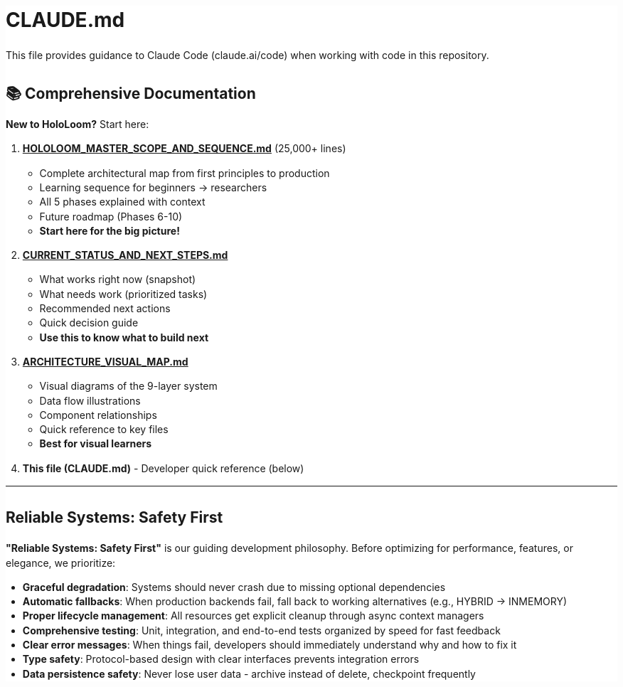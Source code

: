 # CLAUDE.md

This file provides guidance to Claude Code (claude.ai/code) when working with code in this repository.

## 📚 Comprehensive Documentation

**New to HoloLoom?** Start here:

1. **[HOLOLOOM_MASTER_SCOPE_AND_SEQUENCE.md](HOLOLOOM_MASTER_SCOPE_AND_SEQUENCE.md)** (25,000+ lines)
   - Complete architectural map from first principles to production
   - Learning sequence for beginners → researchers
   - All 5 phases explained with context
   - Future roadmap (Phases 6-10)
   - **Start here for the big picture!**

2. **[CURRENT_STATUS_AND_NEXT_STEPS.md](CURRENT_STATUS_AND_NEXT_STEPS.md)**
   - What works right now (snapshot)
   - What needs work (prioritized tasks)
   - Recommended next actions
   - Quick decision guide
   - **Use this to know what to build next**

3. **[ARCHITECTURE_VISUAL_MAP.md](ARCHITECTURE_VISUAL_MAP.md)**
   - Visual diagrams of the 9-layer system
   - Data flow illustrations
   - Component relationships
   - Quick reference to key files
   - **Best for visual learners**

4. **This file (CLAUDE.md)** - Developer quick reference (below)

---

## Reliable Systems: Safety First

**"Reliable Systems: Safety First"** is our guiding development philosophy. Before optimizing for performance, features, or elegance, we prioritize:

- **Graceful degradation**: Systems should never crash due to missing optional dependencies
- **Automatic fallbacks**: When production backends fail, fall back to working alternatives (e.g., HYBRID → INMEMORY)
- **Proper lifecycle management**: All resources get explicit cleanup through async context managers
- **Comprehensive testing**: Unit, integration, and end-to-end tests organized by speed for fast feedback
- **Clear error messages**: When things fail, developers should immediately understand why and how to fix it
- **Type safety**: Protocol-based design with clear interfaces prevents integration errors
- **Data persistence safety**: Never lose user data - archive instead of delete, checkpoint frequently
